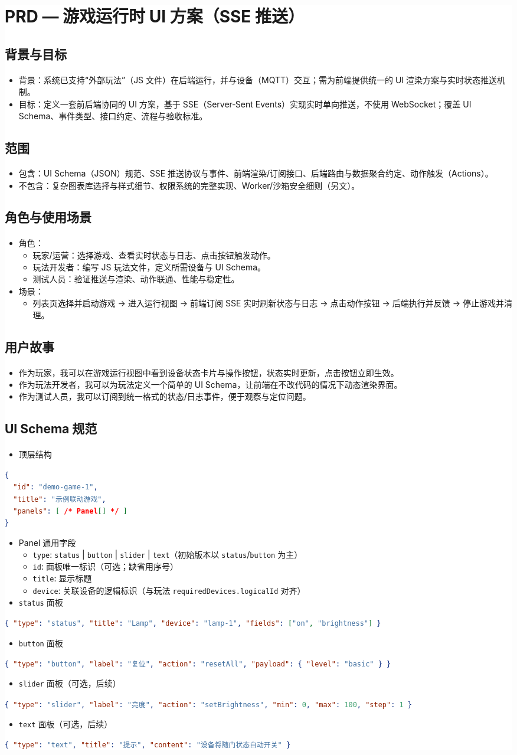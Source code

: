 # PRD — 游戏运行时 UI 方案（SSE 推送）

## 背景与目标
- 背景：系统已支持“外部玩法”（JS 文件）在后端运行，并与设备（MQTT）交互；需为前端提供统一的 UI 渲染方案与实时状态推送机制。
- 目标：定义一套前后端协同的 UI 方案，基于 SSE（Server‑Sent Events）实现实时单向推送，不使用 WebSocket；覆盖 UI Schema、事件类型、接口约定、流程与验收标准。

## 范围
- 包含：UI Schema（JSON）规范、SSE 推送协议与事件、前端渲染/订阅接口、后端路由与数据聚合约定、动作触发（Actions）。
- 不包含：复杂图表库选择与样式细节、权限系统的完整实现、Worker/沙箱安全细则（另文）。

## 角色与使用场景
- 角色：
  - 玩家/运营：选择游戏、查看实时状态与日志、点击按钮触发动作。
  - 玩法开发者：编写 JS 玩法文件，定义所需设备与 UI Schema。
  - 测试人员：验证推送与渲染、动作联通、性能与稳定性。
- 场景：
  - 列表页选择并启动游戏 → 进入运行视图 → 前端订阅 SSE 实时刷新状态与日志 → 点击动作按钮 → 后端执行并反馈 → 停止游戏并清理。

## 用户故事
- 作为玩家，我可以在游戏运行视图中看到设备状态卡片与操作按钮，状态实时更新，点击按钮立即生效。
- 作为玩法开发者，我可以为玩法定义一个简单的 UI Schema，让前端在不改代码的情况下动态渲染界面。
- 作为测试人员，我可以订阅到统一格式的状态/日志事件，便于观察与定位问题。

## UI Schema 规范
- 顶层结构
```json
{
  "id": "demo-game-1",
  "title": "示例联动游戏",
  "panels": [ /* Panel[] */ ]
}
```
- Panel 通用字段
  - `type`: `status` | `button` | `slider` | `text`（初始版本以 `status`/`button` 为主）
  - `id`: 面板唯一标识（可选；缺省用序号）
  - `title`: 显示标题
  - `device`: 关联设备的逻辑标识（与玩法 `requiredDevices.logicalId` 对齐）
- `status` 面板
```json
{ "type": "status", "title": "Lamp", "device": "lamp-1", "fields": ["on", "brightness"] }
```
- `button` 面板
```json
{ "type": "button", "label": "复位", "action": "resetAll", "payload": { "level": "basic" } }
```
- `slider` 面板（可选，后续）
```json
{ "type": "slider", "label": "亮度", "action": "setBrightness", "min": 0, "max": 100, "step": 1 }
```
- `text` 面板（可选，后续）
```json
{ "type": "text", "title": "提示", "content": "设备将随门状态自动开关" }
```
